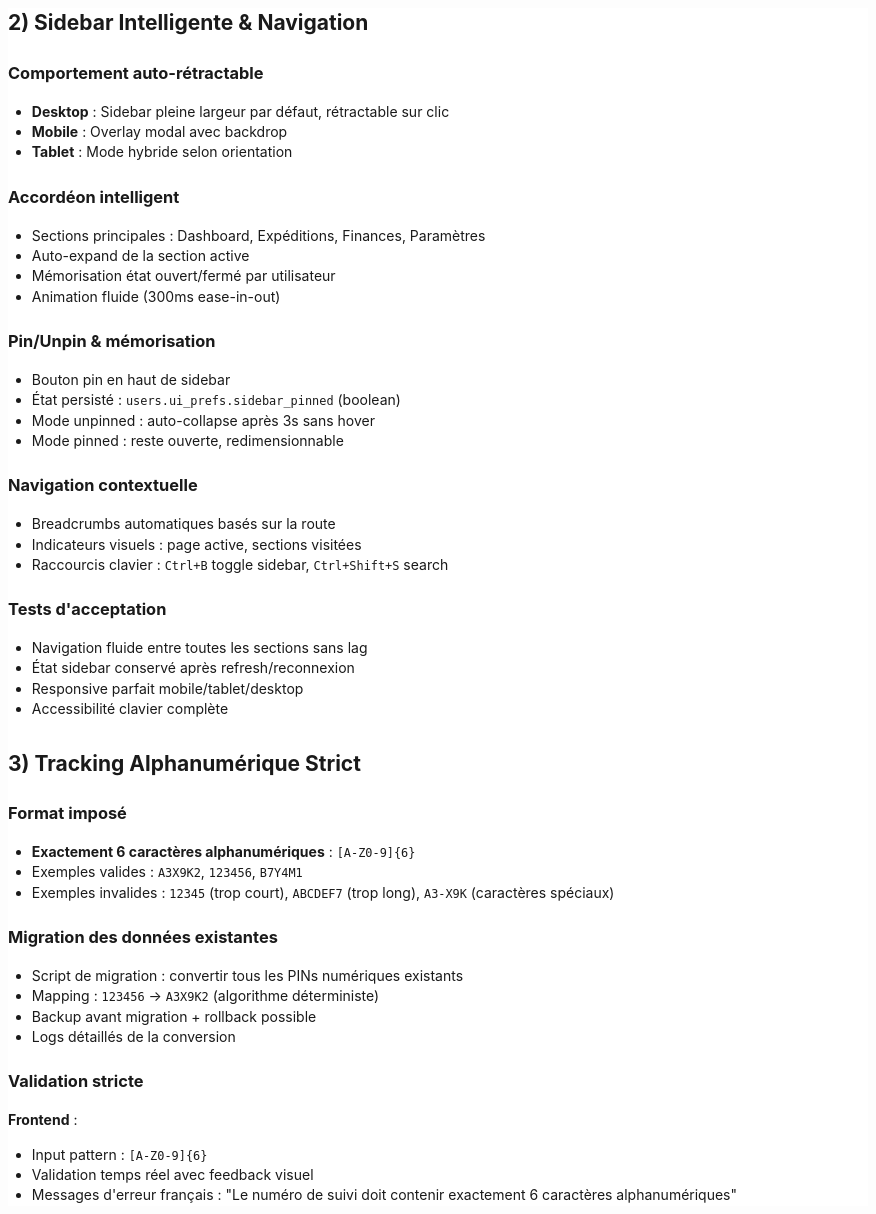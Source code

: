 ## 2) Sidebar Intelligente & Navigation

### Comportement auto-rétractable
- **Desktop** : Sidebar pleine largeur par défaut, rétractable sur clic
- **Mobile** : Overlay modal avec backdrop
- **Tablet** : Mode hybride selon orientation

### Accordéon intelligent
- Sections principales : Dashboard, Expéditions, Finances, Paramètres
- Auto-expand de la section active
- Mémorisation état ouvert/fermé par utilisateur
- Animation fluide (300ms ease-in-out)

### Pin/Unpin & mémorisation
- Bouton pin en haut de sidebar
- État persisté : `users.ui_prefs.sidebar_pinned` (boolean)
- Mode unpinned : auto-collapse après 3s sans hover
- Mode pinned : reste ouverte, redimensionnable

### Navigation contextuelle
- Breadcrumbs automatiques basés sur la route
- Indicateurs visuels : page active, sections visitées
- Raccourcis clavier : `Ctrl+B` toggle sidebar, `Ctrl+Shift+S` search

### Tests d'acceptation
- Navigation fluide entre toutes les sections sans lag
- État sidebar conservé après refresh/reconnexion
- Responsive parfait mobile/tablet/desktop
- Accessibilité clavier complète

## 3) Tracking Alphanumérique Strict

### Format imposé
- **Exactement 6 caractères alphanumériques** : `[A-Z0-9]{6}`
- Exemples valides : `A3X9K2`, `123456`, `B7Y4M1`
- Exemples invalides : `12345` (trop court), `ABCDEF7` (trop long), `A3-X9K` (caractères spéciaux)

### Migration des données existantes
- Script de migration : convertir tous les PINs numériques existants
- Mapping : `123456` → `A3X9K2` (algorithme déterministe)
- Backup avant migration + rollback possible
- Logs détaillés de la conversion

### Validation stricte
**Frontend** :
- Input pattern : `[A-Z0-9]{6}`
- Validation temps réel avec feedback visuel
- Messages d'erreur français : "Le numéro de suivi doit contenir exactement 6 caractères alphanumériques"

